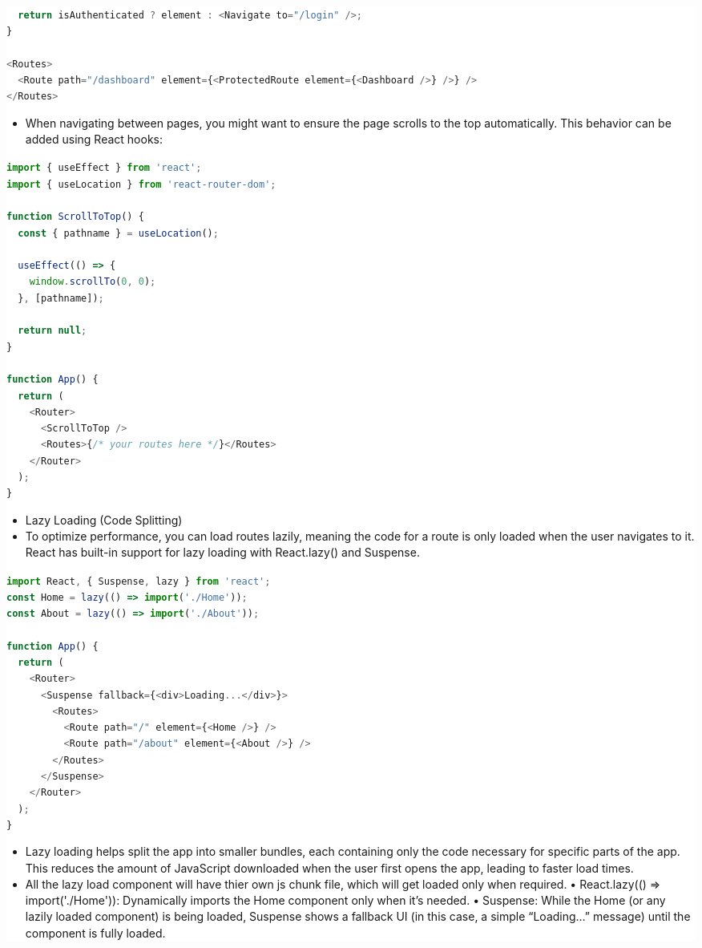 ```js
  return isAuthenticated ? element : <Navigate to="/login" />;
}

<Routes>
  <Route path="/dashboard" element={<ProtectedRoute element={<Dashboard />} />} />
</Routes>
```
* When navigating between pages, you might want to ensure the page scrolls to the top automatically. This behavior can be added using React hooks:
```js
import { useEffect } from 'react';
import { useLocation } from 'react-router-dom';

function ScrollToTop() {
  const { pathname } = useLocation();

  useEffect(() => {
    window.scrollTo(0, 0);
  }, [pathname]);

  return null;
}

function App() {
  return (
    <Router>
      <ScrollToTop />
      <Routes>{/* your routes here */}</Routes>
    </Router>
  );
}
```

* Lazy Loading (Code Splitting)
* To optimize performance, you can load routes lazily, meaning the code for a route is only loaded when the user navigates to it. React has built-in support for lazy loading with React.lazy() and Suspense.
```js
import React, { Suspense, lazy } from 'react';
const Home = lazy(() => import('./Home'));
const About = lazy(() => import('./About'));

function App() {
  return (
    <Router>
      <Suspense fallback={<div>Loading...</div>}>
        <Routes>
          <Route path="/" element={<Home />} />
          <Route path="/about" element={<About />} />
        </Routes>
      </Suspense>
    </Router>
  );
}
```
* Lazy loading helps split the app into smaller bundles, each containing only the code necessary for specific parts of the app. This reduces the amount of JavaScript downloaded when the user first opens the app, leading to faster load times.
* All the lazy load component will have thier own js chunk file, which will get loaded only when required.
	•	React.lazy(() => import('./Home')): Dynamically imports the Home component only when it’s needed.
	•	Suspense: While the Home (or any lazily loaded component) is being loaded, Suspense shows a fallback UI (in this case, a simple “Loading…” message) until the component is fully loaded.
